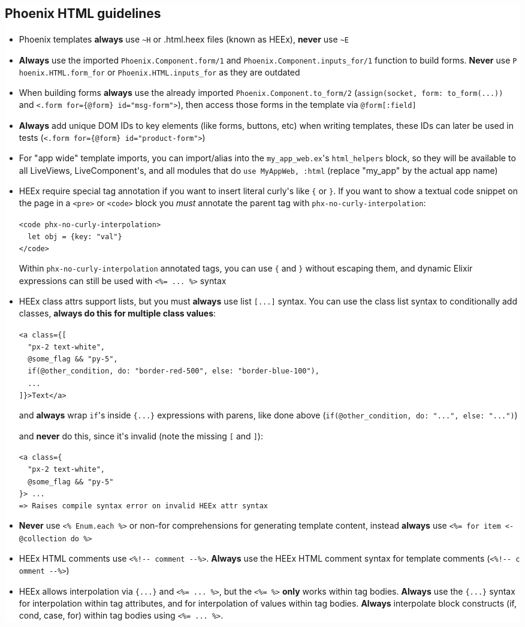 ## Phoenix HTML guidelines

- Phoenix templates **always** use `~H` or .html.heex files (known as HEEx), **never** use `~E`
- **Always** use the imported `Phoenix.Component.form/1` and `Phoenix.Component.inputs_for/1` function to build forms. **Never** use `Phoenix.HTML.form_for` or `Phoenix.HTML.inputs_for` as they are outdated
- When building forms **always** use the already imported `Phoenix.Component.to_form/2` (`assign(socket, form: to_form(...))` and `<.form for={@form} id="msg-form">`), then access those forms in the template via `@form[:field]`
- **Always** add unique DOM IDs to key elements (like forms, buttons, etc) when writing templates, these IDs can later be used in tests (`<.form for={@form} id="product-form">`)
- For "app wide" template imports, you can import/alias into the `my_app_web.ex`'s `html_helpers` block, so they will be available to all LiveViews, LiveComponent's, and all modules that do `use MyAppWeb, :html` (replace "my_app" by the actual app name)

- HEEx require special tag annotation if you want to insert literal curly's like `{` or `}`. If you want to show a textual code snippet on the page in a `<pre>` or `<code>` block you *must* annotate the parent tag with `phx-no-curly-interpolation`:

      <code phx-no-curly-interpolation>
        let obj = {key: "val"}
      </code>

  Within `phx-no-curly-interpolation` annotated tags, you can use `{` and `}` without escaping them, and dynamic Elixir expressions can still be used with `<%= ... %>` syntax

- HEEx class attrs support lists, but you must **always** use list `[...]` syntax. You can use the class list syntax to conditionally add classes, **always do this for multiple class values**:

      <a class={[
        "px-2 text-white",
        @some_flag && "py-5",
        if(@other_condition, do: "border-red-500", else: "border-blue-100"),
        ...
      ]}>Text</a>

  and **always** wrap `if`'s inside `{...}` expressions with parens, like done above (`if(@other_condition, do: "...", else: "...")`)

  and **never** do this, since it's invalid (note the missing `[` and `]`):

      <a class={
        "px-2 text-white",
        @some_flag && "py-5"
      }> ...
      => Raises compile syntax error on invalid HEEx attr syntax

- **Never** use `<% Enum.each %>` or non-for comprehensions for generating template content, instead **always** use `<%= for item <- @collection do %>`
- HEEx HTML comments use `<%!-- comment --%>`. **Always** use the HEEx HTML comment syntax for template comments (`<%!-- comment --%>`)
- HEEx allows interpolation via `{...}` and `<%= ... %>`, but the `<%= %>` **only** works within tag bodies. **Always** use the `{...}` syntax for interpolation within tag attributes, and for interpolation of values within tag bodies. **Always** interpolate block constructs (if, cond, case, for) within tag bodies using `<%= ... %>`.
